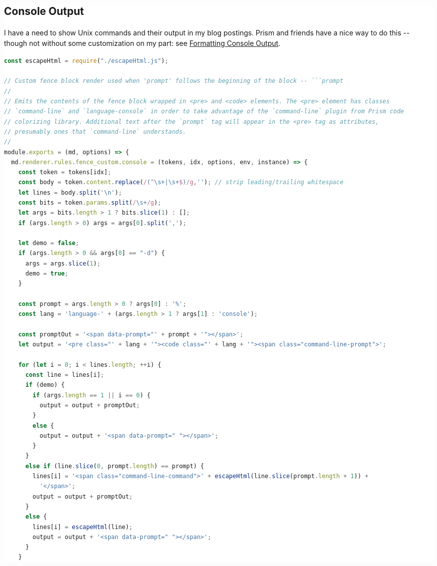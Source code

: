 ## Console Output

I have a need to show Unix commands and their output in my blog postings. Prism and friends have a nice way to
do this -- though not without some customization on my part:
see [Formatting Console Output](https://keystrokecountdown.com/articles/console/index.html).

```javascript
const escapeHtml = require("./escapeHtml.js");

// Custom fence block render used when 'prompt' follows the beginning of the block -- ```prompt
//
// Emits the contents of the fence block wrapped in <pre> and <code> elements. The <pre> element has classes
// `command-line` and `language-console` in order to take advantage of the `command-line` plugin from Prism code
// colorizing library. Additional text after the `prompt` tag will appear in the <pre> tag as attributes,
// presumably ones that `command-line` understands.
//
module.exports = (md, options) => {
  md.renderer.rules.fence_custom.console = (tokens, idx, options, env, instance) => {
    const token = tokens[idx];
    const body = token.content.replace(/(^\s+|\s+$)/g,''); // strip leading/trailing whitespace
    let lines = body.split('\n');
    const bits = token.params.split(/\s+/g);
    let args = bits.length > 1 ? bits.slice(1) : [];
    if (args.length > 0) args = args[0].split(',');

    let demo = false;
    if (args.length > 0 && args[0] == "-d") {
      args = args.slice(1);
      demo = true;
    }

    const prompt = args.length > 0 ? args[0] : '%';
    const lang = 'language-' + (args.length > 1 ? args[1] : 'console');

    const promptOut = '<span data-prompt="' + prompt + '"></span>';
    let output = '<pre class="' + lang + '"><code class="' + lang + '"><span class="command-line-prompt">';

    for (let i = 0; i < lines.length; ++i) {
      const line = lines[i];
      if (demo) {
        if (args.length == 1 || i == 0) {
          output = output + promptOut;
        }
        else {
          output = output + '<span data-prompt=" "></span>';
        }
      }
      else if (line.slice(0, prompt.length) == prompt) {
        lines[i] = '<span class="command-line-command">' + escapeHtml(line.slice(prompt.length + 1)) +
          '</span>';
        output = output + promptOut;
      }
      else {
        lines[i] = escapeHtml(line);
        output = output + '<span data-prompt=" "></span>';
      }
    }

```